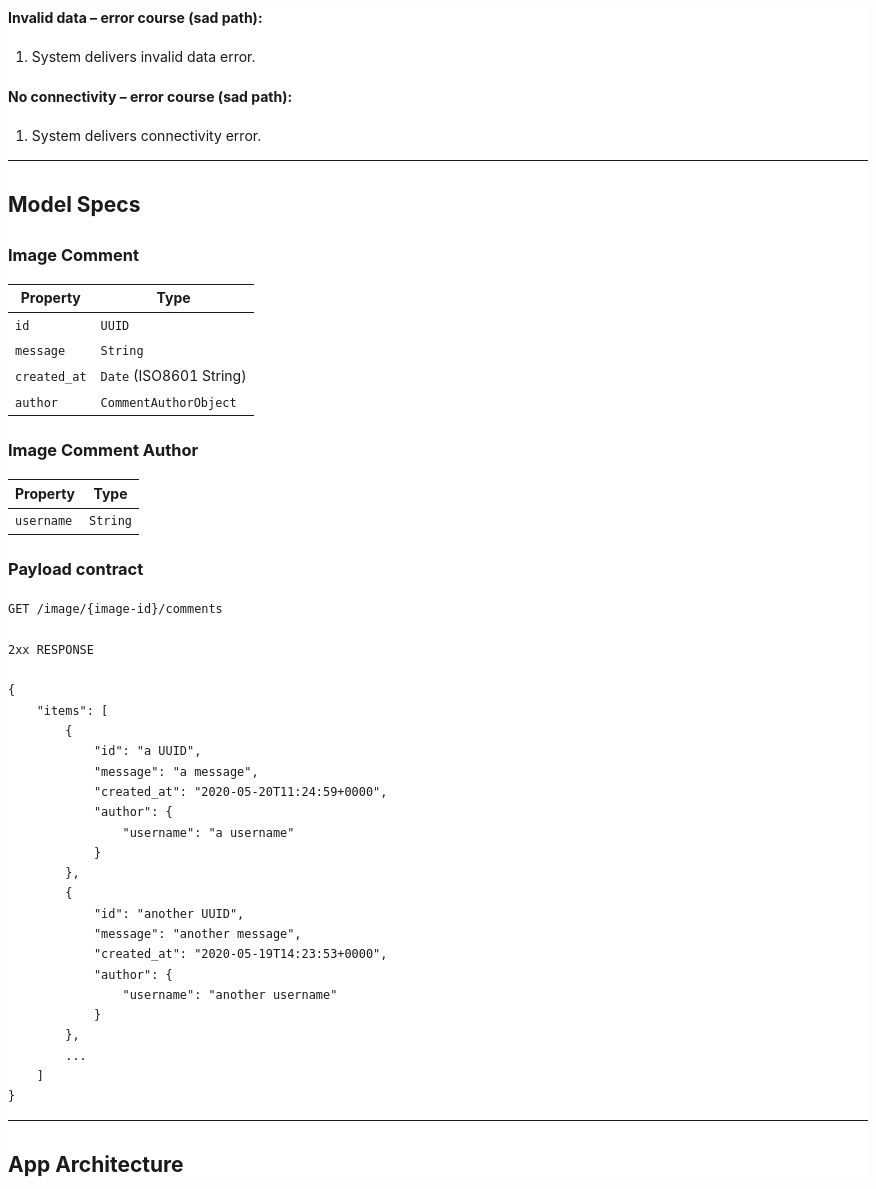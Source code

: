 #### Invalid data – error course (sad path):
1. System delivers invalid data error.

#### No connectivity – error course (sad path):
1. System delivers connectivity error.

---

## Model Specs

### Image Comment

| Property          | Type                    |
|-------------------|-------------------------|
| `id`              | `UUID`                  |
| `message`         | `String`                  |
| `created_at`      | `Date` (ISO8601 String) |
| `author`             | `CommentAuthorObject`   |

### Image Comment Author

| Property          | Type                |
|-------------------|---------------------|
| `username`         | `String`              |

### Payload contract

```
GET /image/{image-id}/comments

2xx RESPONSE

{
    "items": [
        {
            "id": "a UUID",
            "message": "a message",
            "created_at": "2020-05-20T11:24:59+0000",
            "author": {
                "username": "a username"
            }
        },
        {
            "id": "another UUID",
            "message": "another message",
            "created_at": "2020-05-19T14:23:53+0000",
            "author": {
                "username": "another username"
            }
        },
        ...
    ]
}
```

---

## App Architecture

